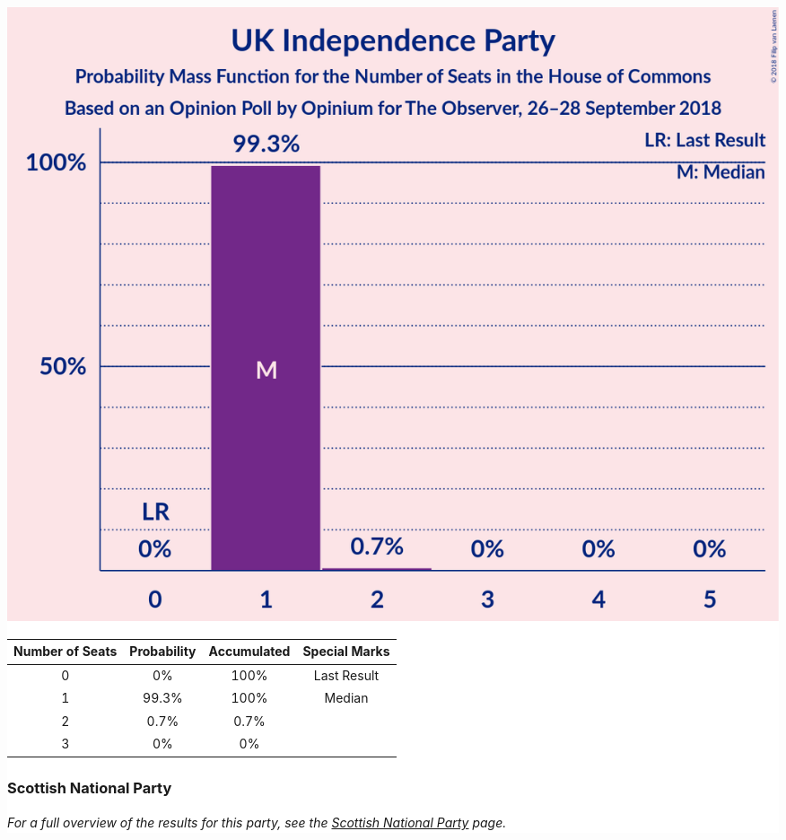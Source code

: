 ![Graph with seats probability mass function not yet produced](2018-09-28-Opinium-seats-pmf-ukindependenceparty.png "Seats Probability Mass Function")

| Number of Seats | Probability | Accumulated | Special Marks |
|:---------------:|:-----------:|:-----------:|:-------------:|
| 0 | 0% | 100% | Last Result |
| 1 | 99.3% | 100% | Median |
| 2 | 0.7% | 0.7% |  |
| 3 | 0% | 0% |  |

### Scottish National Party

*For a full overview of the results for this party, see the [Scottish National Party](party-scottishnationalparty.html) page.*
